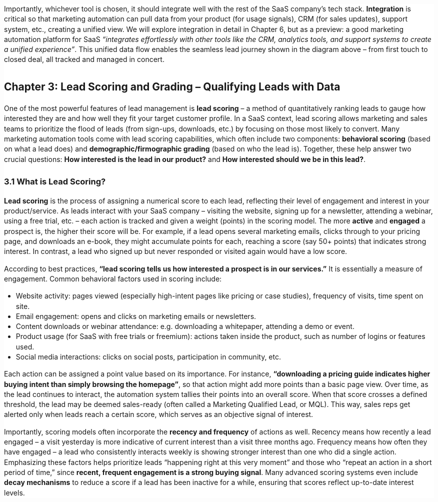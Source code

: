 Importantly, whichever tool is chosen, it should integrate well with the rest of the SaaS company’s tech stack. **Integration** is critical so that marketing automation can pull data from your product (for usage signals), CRM (for sales updates), support system, etc., creating a unified view. We will explore integration in detail in Chapter 6, but as a preview: a good marketing automation platform for SaaS _“integrates effortlessly with other tools like the CRM, analytics tools, and support systems to create a unified experience”_. This unified data flow enables the seamless lead journey shown in the diagram above – from first touch to closed deal, all tracked and managed in concert.

## Chapter 3: Lead Scoring and Grading – Qualifying Leads with Data

One of the most powerful features of lead management is **lead scoring** – a method of quantitatively ranking leads to gauge how interested they are and how well they fit your target customer profile. In a SaaS context, lead scoring allows marketing and sales teams to prioritize the flood of leads (from sign-ups, downloads, etc.) by focusing on those most likely to convert. Many marketing automation tools come with lead scoring capabilities, which often include two components: **behavioral scoring** (based on what a lead does) and **demographic/firmographic grading** (based on who the lead is). Together, these help answer two crucial questions: **How interested is the lead in our product?** and **How interested should we be in this lead?**.

### 3.1 What is Lead Scoring?

**Lead scoring** is the process of assigning a numerical score to each lead, reflecting their level of engagement and interest in your product/service. As leads interact with your SaaS company – visiting the website, signing up for a newsletter, attending a webinar, using a free trial, etc. – each action is tracked and given a weight (points) in the scoring model. The more **active** and **engaged** a prospect is, the higher their score will be. For example, if a lead opens several marketing emails, clicks through to your pricing page, and downloads an e-book, they might accumulate points for each, reaching a score (say 50+ points) that indicates strong interest. In contrast, a lead who signed up but never responded or visited again would have a low score.

According to best practices, **“lead scoring tells us how interested a prospect is in our services.”** It is essentially a measure of engagement. Common behavioral factors used in scoring include:

- Website activity: pages viewed (especially high-intent pages like pricing or case studies), frequency of visits, time spent on site.
- Email engagement: opens and clicks on marketing emails or newsletters.
- Content downloads or webinar attendance: e.g. downloading a whitepaper, attending a demo or event.
- Product usage (for SaaS with free trials or freemium): actions taken inside the product, such as number of logins or features used.
- Social media interactions: clicks on social posts, participation in community, etc.

Each action can be assigned a point value based on its importance. For instance, **“downloading a pricing guide indicates higher buying intent than simply browsing the homepage”**, so that action might add more points than a basic page view. Over time, as the lead continues to interact, the automation system tallies their points into an overall score. When that score crosses a defined threshold, the lead may be deemed sales-ready (often called a Marketing Qualified Lead, or MQL). This way, sales reps get alerted only when leads reach a certain score, which serves as an objective signal of interest.

Importantly, scoring models often incorporate the **recency and frequency** of actions as well. Recency means how recently a lead engaged – a visit yesterday is more indicative of current interest than a visit three months ago. Frequency means how often they have engaged – a lead who consistently interacts weekly is showing stronger interest than one who did a single action. Emphasizing these factors helps prioritize leads “happening right at this very moment” and those who “repeat an action in a short period of time,” since **recent, frequent engagement is a strong buying signal**. Many advanced scoring systems even include **decay mechanisms** to reduce a score if a lead has been inactive for a while, ensuring that scores reflect up-to-date interest levels.
